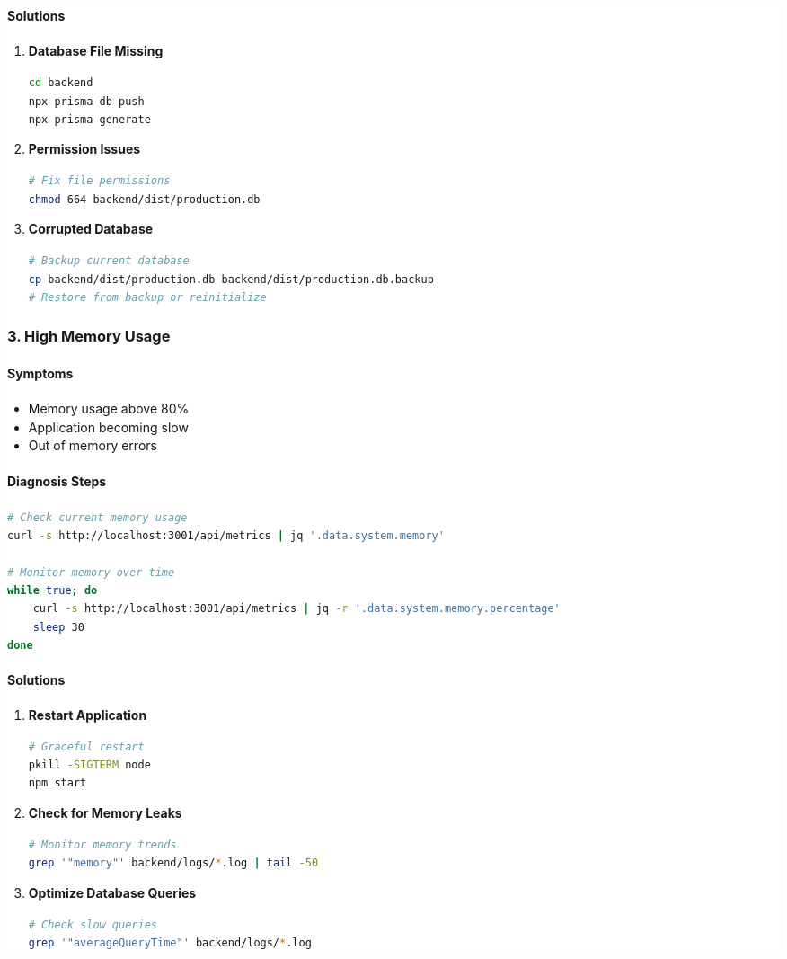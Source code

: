 #### Solutions
1. **Database File Missing**
   ```bash
   cd backend
   npx prisma db push
   npx prisma generate
   ```

2. **Permission Issues**
   ```bash
   # Fix file permissions
   chmod 664 backend/dist/production.db
   ```

3. **Corrupted Database**
   ```bash
   # Backup current database
   cp backend/dist/production.db backend/dist/production.db.backup
   # Restore from backup or reinitialize
   ```

### 3. High Memory Usage

#### Symptoms
- Memory usage above 80%
- Application becoming slow
- Out of memory errors

#### Diagnosis Steps
```bash
# Check current memory usage
curl -s http://localhost:3001/api/metrics | jq '.data.system.memory'

# Monitor memory over time
while true; do
    curl -s http://localhost:3001/api/metrics | jq -r '.data.system.memory.percentage'
    sleep 30
done
```

#### Solutions
1. **Restart Application**
   ```bash
   # Graceful restart
   pkill -SIGTERM node
   npm start
   ```

2. **Check for Memory Leaks**
   ```bash
   # Monitor memory trends
   grep '"memory"' backend/logs/*.log | tail -50
   ```

3. **Optimize Database Queries**
   ```bash
   # Check slow queries
   grep '"averageQueryTime"' backend/logs/*.log
   ```
